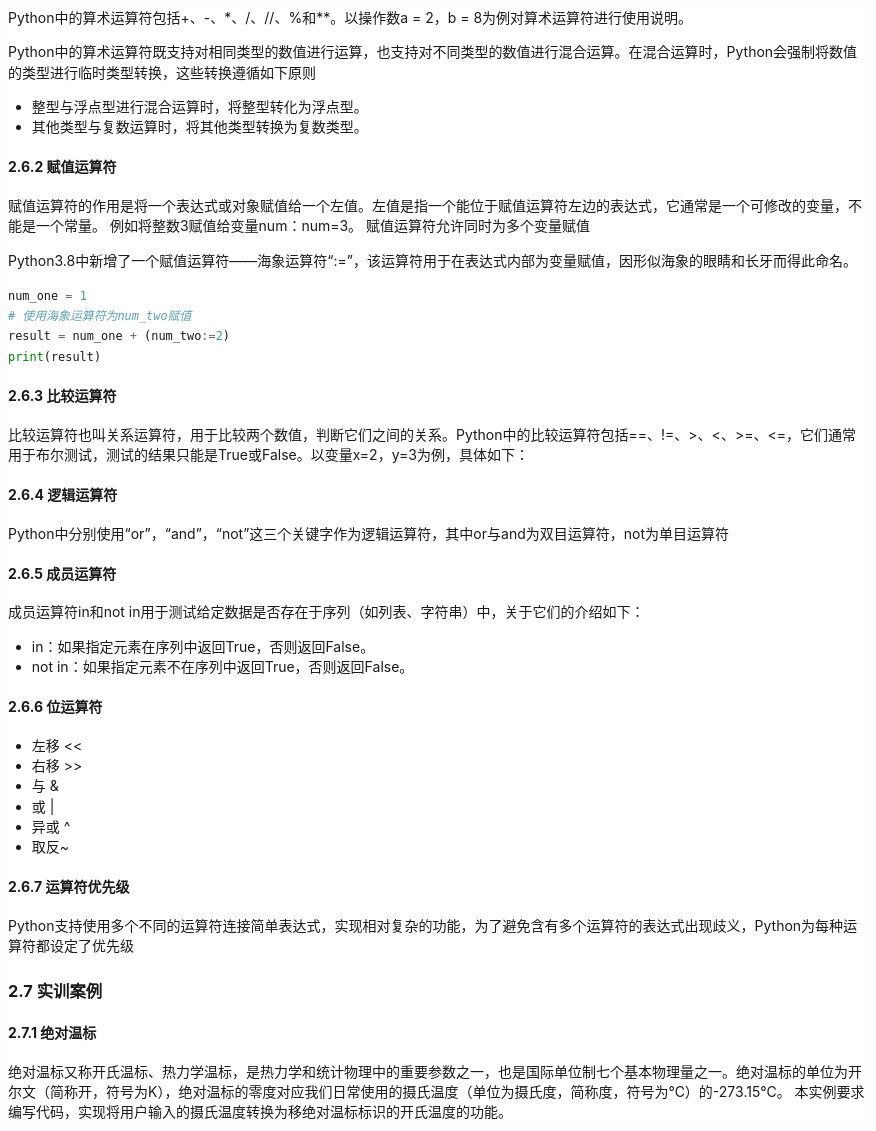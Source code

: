 Python中的算术运算符包括+、-、*、/、//、%和**。以操作数a = 2，b = 8为例对算术运算符进行使用说明。

Python中的算术运算符既支持对相同类型的数值进行运算，也支持对不同类型的数值进行混合运算。在混合运算时，Python会强制将数值的类型进行临时类型转换，这些转换遵循如下原则

- 整型与浮点型进行混合运算时，将整型转化为浮点型。
- 其他类型与复数运算时，将其他类型转换为复数类型。

#### 2.6.2 赋值运算符

赋值运算符的作用是将一个表达式或对象赋值给一个左值。左值是指一个能位于赋值运算符左边的表达式，它通常是一个可修改的变量，不能是一个常量。
例如将整数3赋值给变量num：num=3。
赋值运算符允许同时为多个变量赋值

Python3.8中新增了一个赋值运算符——海象运算符“:=”，该运算符用于在表达式内部为变量赋值，因形似海象的眼睛和长牙而得此命名。



```python
num_one = 1
# 使用海象运算符为num_two赋值
result = num_one + (num_two:=2)
print(result)

```

#### 2.6.3 比较运算符

比较运算符也叫关系运算符，用于比较两个数值，判断它们之间的关系。Python中的比较运算符包括==、!=、>、<、>=、<=，它们通常用于布尔测试，测试的结果只能是True或False。以变量x=2，y=3为例，具体如下：

#### 2.6.4 逻辑运算符

Python中分别使用“or”，“and”，“not”这三个关键字作为逻辑运算符，其中or与and为双目运算符，not为单目运算符

#### 2.6.5 成员运算符

成员运算符in和not in用于测试给定数据是否存在于序列（如列表、字符串）中，关于它们的介绍如下：

- in：如果指定元素在序列中返回True，否则返回False。
- not in：如果指定元素不在序列中返回True，否则返回False。

#### 2.6.6 位运算符

- 左移 <<
- 右移 >>
- 与 &
- 或 |
- 异或 ^
- 取反~

#### 2.6.7 运算符优先级 

Python支持使用多个不同的运算符连接简单表达式，实现相对复杂的功能，为了避免含有多个运算符的表达式出现歧义，Python为每种运算符都设定了优先级
### 2.7 实训案例
#### 2.7.1 绝对温标

绝对温标又称开氏温标、热力学温标，是热力学和统计物理中的重要参数之一，也是国际单位制七个基本物理量之一。绝对温标的单位为开尔文（简称开，符号为K），绝对温标的零度对应我们日常使用的摄氏温度（单位为摄氏度，简称度，符号为℃）的-273.15℃。
本实例要求编写代码，实现将用户输入的摄氏温度转换为移绝对温标标识的开氏温度的功能。
